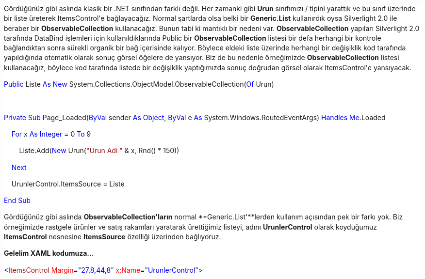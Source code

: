 Gördüğünüz gibi aslında klasik bir .NET sınıfından farklı değil. Her
zamanki gibi **Urun** sınıfımızı / tipini yarattık ve bu sınıf üzerinde
bir liste üreterek ItemsControl'e bağlayacağız. Normal şartlarda olsa
belki bir **Generic.List** kullanırdık oysa Silverlight 2.0 ile beraber
bir **ObservableCollection** kullanacağız. Bunun tabi ki mantıklı bir
nedeni var. **ObservableCollection** yapıları Silverlight 2.0 tarafında
DataBind işlemleri için kullanıldıklarında Public bir
**ObservableCollection** listesi bir defa herhangi bir kontrole
bağlandıktan sonra sürekli organik bir bağ içerisinde kalıyor. Böylece
eldeki liste üzerinde herhangi bir değişiklik kod tarafında yapıldığında
otomatik olarak sonuç görsel öğelere de yansıyor. Biz de bu nedenle
örneğimizde **ObservableCollection** listesi kullanacağız, böylece kod
tarafında listede bir değişiklik yaptığımızda sonuç doğrudan görsel
olarak ItemsControl'e yansıyacak.

<span style="color: blue;">Public</span> Liste <span
style="color: blue;">As</span> <span style="color: blue;">New</span>
System.Collections.ObjectModel.ObservableCollection(<span
style="color: blue;">Of</span> Urun)

 

<span style="color: blue;">Private</span> <span
style="color: blue;">Sub</span> Page\_Loaded(<span
style="color: blue;">ByVal</span> sender <span
style="color: blue;">As</span> <span style="color: blue;">Object</span>,
<span style="color: blue;">ByVal</span> e <span
style="color: blue;">As</span> System.Windows.RoutedEventArgs) <span
style="color: blue;">Handles</span> <span
style="color: blue;">Me</span>.Loaded

    <span style="color: blue;">For</span> x <span
style="color: blue;">As</span> <span style="color: blue;">Integer</span>
= 0 <span style="color: blue;">To</span> 9

        Liste.Add(<span style="color: blue;">New</span> Urun(<span
style="color: #a31515;">"Urun Adi "</span> & x, Rnd() \* 150))

    <span style="color: blue;">Next</span>

    UrunlerControl.ItemsSource = Liste

<span style="color: blue;">End</span> <span
style="color: blue;">Sub</span>

Gördüğünüz gibi aslında **ObservableCollection'ların** normal
**Generic.List'**lerden kullanım açısından pek bir farkı yok. Biz
örneğimizde rastgele ürünler ve satış rakamları yaratarak ürettiğimiz
listeyi, adını **UrunlerControl** olarak koyduğumuz **ItemsControl**
nesnesine **ItemsSource** özelliği üzerinden bağlıyoruz.

**Gelelim XAML kodumuza...**

<span style="color: blue;">\<</span><span
style="color: #a31515;">ItemsControl</span><span style="color: blue;">
</span><span style="color: red;">Margin</span><span
style="color: blue;">=</span>"<span
style="color: blue;">27,8,44,8</span>"<span style="color: blue;">
</span><span style="color: red;">x:Name</span><span
style="color: blue;">=</span>"<span
style="color: blue;">UrunlerControl</span>"<span
style="color: blue;">\></span>
